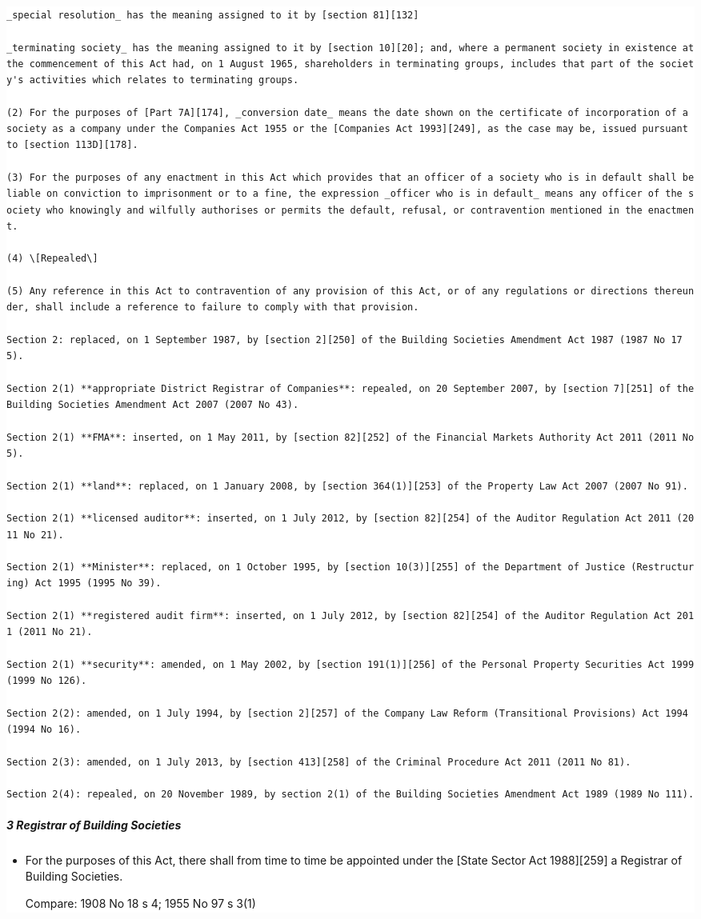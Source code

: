     _special resolution_ has the meaning assigned to it by [section 81][132]
    
    _terminating society_ has the meaning assigned to it by [section 10][20]; and, where a permanent society in existence at the commencement of this Act had, on 1 August 1965, shareholders in terminating groups, includes that part of the society's activities which relates to terminating groups.
    
    (2) For the purposes of [Part 7A][174], _conversion date_ means the date shown on the certificate of incorporation of a society as a company under the Companies Act 1955 or the [Companies Act 1993][249], as the case may be, issued pursuant to [section 113D][178].
    
    (3) For the purposes of any enactment in this Act which provides that an officer of a society who is in default shall be liable on conviction to imprisonment or to a fine, the expression _officer who is in default_ means any officer of the society who knowingly and wilfully authorises or permits the default, refusal, or contravention mentioned in the enactment.
    
    (4) \[Repealed\]
    
    (5) Any reference in this Act to contravention of any provision of this Act, or of any regulations or directions thereunder, shall include a reference to failure to comply with that provision.
    
    Section 2: replaced, on 1 September 1987, by [section 2][250] of the Building Societies Amendment Act 1987 (1987 No 175).
    
    Section 2(1) **appropriate District Registrar of Companies**: repealed, on 20 September 2007, by [section 7][251] of the Building Societies Amendment Act 2007 (2007 No 43).
    
    Section 2(1) **FMA**: inserted, on 1 May 2011, by [section 82][252] of the Financial Markets Authority Act 2011 (2011 No 5).
    
    Section 2(1) **land**: replaced, on 1 January 2008, by [section 364(1)][253] of the Property Law Act 2007 (2007 No 91).
    
    Section 2(1) **licensed auditor**: inserted, on 1 July 2012, by [section 82][254] of the Auditor Regulation Act 2011 (2011 No 21).
    
    Section 2(1) **Minister**: replaced, on 1 October 1995, by [section 10(3)][255] of the Department of Justice (Restructuring) Act 1995 (1995 No 39).
    
    Section 2(1) **registered audit firm**: inserted, on 1 July 2012, by [section 82][254] of the Auditor Regulation Act 2011 (2011 No 21).
    
    Section 2(1) **security**: amended, on 1 May 2002, by [section 191(1)][256] of the Personal Property Securities Act 1999 (1999 No 126).
    
    Section 2(2): amended, on 1 July 1994, by [section 2][257] of the Company Law Reform (Transitional Provisions) Act 1994 (1994 No 16).
    
    Section 2(3): amended, on 1 July 2013, by [section 413][258] of the Criminal Procedure Act 2011 (2011 No 81).
    
    Section 2(4): repealed, on 20 November 1989, by section 2(1) of the Building Societies Amendment Act 1989 (1989 No 111).

##### 3 Registrar of Building Societies
    
*   For the purposes of this Act, there shall from time to time be appointed under the [State Sector Act 1988][259] a Registrar of Building Societies.
    
    Compare: 1908 No 18 s 4; 1955 No 97 s 3(1)
    